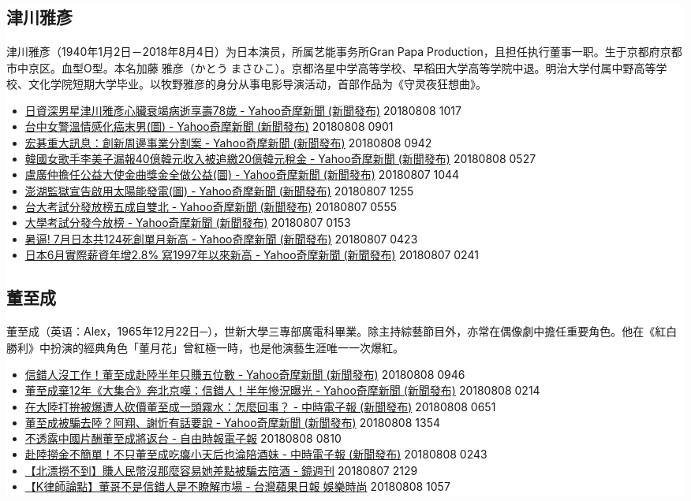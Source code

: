## 津川雅彥

津川雅彥（1940年1月2日－2018年8月4日）为日本演员，所属艺能事务所Gran Papa Production，且担任执行董事一职。生于京都府京都市中京区。血型O型。本名加藤 雅彦（かとう まさひこ）。京都洛星中学高等学校、早稻田大学高等学院中退。明治大学付属中野高等学校、文化学院短期大学毕业。以牧野雅彦的身分从事电影导演活动，首部作品为《守灵夜狂想曲》。
- [日資深男星津川雅彥心臟衰竭病逝享壽78歲 - Yahoo奇摩新聞 (新聞發布)](https://tw.news.yahoo.com/%E6%97%A5%E8%B3%87%E6%B7%B1%E7%94%B7%E6%98%9F%E6%B4%A5%E5%B7%9D%E9%9B%85%E5%BD%A5-%E5%BF%83%E8%87%9F%E8%A1%B0%E7%AB%AD%E7%97%85%E9%80%9D%E4%BA%AB%E5%A3%BD78%E6%AD%B2-093506143.html "日資深男星津川雅彥心臟衰竭病逝享壽78歲 - Yahoo奇摩新聞 (新聞發布)") 20180808 1017
- [台中女警溫情感化癌末男(圖) - Yahoo奇摩新聞 (新聞發布)](https://tw.news.yahoo.com/%E5%8F%B0%E4%B8%AD%E5%A5%B3%E8%AD%A6%E6%BA%AB%E6%83%85%E6%84%9F%E5%8C%96%E7%99%8C%E6%9C%AB%E7%94%B7-%E5%9C%96-075811576.html "台中女警溫情感化癌末男(圖) - Yahoo奇摩新聞 (新聞發布)") 20180808 0901
- [宏碁重大訊息：創新周邊事業分割案 - Yahoo奇摩新聞 (新聞發布)](https://tw.news.yahoo.com/%E5%AE%8F%E7%A2%81%E9%87%8D%E5%A4%A7%E8%A8%8A%E6%81%AF-%E5%89%B5%E6%96%B0%E5%91%A8%E9%82%8A%E4%BA%8B%E6%A5%AD%E5%88%86%E5%89%B2%E6%A1%88-094221917--finance.html "宏碁重大訊息：創新周邊事業分割案 - Yahoo奇摩新聞 (新聞發布)") 20180808 0942
- [韓國女歌手李美子漏報40億韓元收入被追繳20億韓元稅金 - Yahoo奇摩新聞 (新聞發布)](https://tw.news.yahoo.com/%E9%9F%93%E5%9C%8B%E5%A5%B3%E6%AD%8C%E6%89%8B%E6%9D%8E%E7%BE%8E%E5%AD%90%E6%BC%8F%E5%A0%B140%E5%84%84%E9%9F%93%E5%85%83%E6%94%B6%E5%85%A5-%E8%A2%AB%E8%BF%BD%E7%B9%B320%E5%84%84%E9%9F%93%E5%85%83%E7%A8%85%E9%87%91-042635151.html "韓國女歌手李美子漏報40億韓元收入被追繳20億韓元稅金 - Yahoo奇摩新聞 (新聞發布)") 20180808 0527
- [盧廣仲擔任公益大使金曲獎金全做公益(圖) - Yahoo奇摩新聞 (新聞發布)](https://tw.news.yahoo.com/%E7%9B%A7%E5%BB%A3%E4%BB%B2%E6%93%94%E4%BB%BB%E5%85%AC%E7%9B%8A%E5%A4%A7%E4%BD%BF-%E9%87%91%E6%9B%B2%E7%8D%8E%E9%87%91%E5%85%A8%E5%81%9A%E5%85%AC%E7%9B%8A-%E5%9C%96-094655398.html "盧廣仲擔任公益大使金曲獎金全做公益(圖) - Yahoo奇摩新聞 (新聞發布)") 20180807 1044
- [澎湖監獄宣告啟用太陽能發電(圖) - Yahoo奇摩新聞 (新聞發布)](https://tw.news.yahoo.com/%E6%BE%8E%E6%B9%96%E7%9B%A3%E7%8D%84%E5%AE%A3%E5%91%8A%E5%95%9F%E7%94%A8%E5%A4%AA%E9%99%BD%E8%83%BD%E7%99%BC%E9%9B%BB-%E5%9C%96-122458321.html "澎湖監獄宣告啟用太陽能發電(圖) - Yahoo奇摩新聞 (新聞發布)") 20180807 1255
- [台大考試分發放榜五成自雙北 - Yahoo奇摩新聞 (新聞發布)](https://tw.news.yahoo.com/%E5%8F%B0%E5%A4%A7%E8%80%83%E8%A9%A6%E5%88%86%E7%99%BC%E6%94%BE%E6%A6%9C-%E4%BA%94%E6%88%90%E8%87%AA%E9%9B%99%E5%8C%97-052314580.html "台大考試分發放榜五成自雙北 - Yahoo奇摩新聞 (新聞發布)") 20180807 0555
- [大學考試分發今放榜 - Yahoo奇摩新聞 (新聞發布)](https://tw.news.yahoo.com/%E5%A4%A7%E5%AD%B8%E8%80%83%E8%A9%A6%E5%88%86%E7%99%BC%E4%BB%8A%E6%94%BE%E6%A6%9C-012619186.html "大學考試分發今放榜 - Yahoo奇摩新聞 (新聞發布)") 20180807 0153
- [暑逼! 7月日本共124死創單月新高 - Yahoo奇摩新聞 (新聞發布)](https://tw.news.yahoo.com/%E6%9A%91%E9%80%BC-7%E6%9C%88%E6%97%A5%E6%9C%AC%E5%85%B1124%E6%AD%BB%E5%89%B5%E5%96%AE%E6%9C%88%E6%96%B0%E9%AB%98-034632505.html "暑逼! 7月日本共124死創單月新高 - Yahoo奇摩新聞 (新聞發布)") 20180807 0423
- [日本6月實際薪資年增2.8% 寫1997年以來新高 - Yahoo奇摩新聞 (新聞發布)](https://tw.news.yahoo.com/%E6%97%A5%E6%9C%AC6%E6%9C%88%E5%AF%A6%E9%9A%9B%E8%96%AA%E8%B3%87%E5%B9%B4%E5%A2%9E2-8-%E5%AF%AB1997%E5%B9%B4%E4%BB%A5%E4%BE%86%E6%96%B0%E9%AB%98-024140955.html "日本6月實際薪資年增2.8% 寫1997年以來新高 - Yahoo奇摩新聞 (新聞發布)") 20180807 0241

## 董至成

董至成（英语：Alex，1965年12月22日─），世新大學三專部廣電科畢業。除主持綜藝節目外，亦常在偶像劇中擔任重要角色。他在《紅白勝利》中扮演的經典角色「董月花」曾紅極一時，也是他演藝生涯唯一一次爆紅。
- [信錯人沒工作！董至成赴陸半年只賺五位數 - Yahoo奇摩新聞 (新聞發布)](https://tw.news.yahoo.com/%E4%BF%A1%E9%8C%AF%E4%BA%BA%E6%B2%92%E5%B7%A5%E4%BD%9C-%E8%91%A3%E8%87%B3%E6%88%90%E8%B5%B4%E9%99%B8%E5%8D%8A%E5%B9%B4%E5%8F%AA%E8%B3%BA%E4%BA%94%E4%BD%8D%E6%95%B8-091658599.html "信錯人沒工作！董至成赴陸半年只賺五位數 - Yahoo奇摩新聞 (新聞發布)") 20180808 0946
- [董至成棄12年《大集合》奔北京嘆：信錯人！半年慘況曝光 - Yahoo奇摩新聞 (新聞發布)](https://tw.news.yahoo.com/%E8%91%A3%E8%87%B3%E6%88%90%E6%A3%8412%E5%B9%B4-%E5%A4%A7%E9%9B%86%E5%90%88-%E5%A5%94%E5%8C%97%E4%BA%AC-%E5%98%86-%E4%BF%A1%E9%8C%AF%E4%BA%BA-012500928.html "董至成棄12年《大集合》奔北京嘆：信錯人！半年慘況曝光 - Yahoo奇摩新聞 (新聞發布)") 20180808 0214
- [在大陸打拚被爆遭人砍價董至成一頭霧水：怎麼回事？ - 中時電子報 (新聞發布)](http://www.chinatimes.com/realtimenews/20180808002770-260404 "在大陸打拚被爆遭人砍價董至成一頭霧水：怎麼回事？ - 中時電子報 (新聞發布)") 20180808 0651
- [董至成被騙去陸？阿翔、謝忻有話要說 - Yahoo奇摩新聞 (新聞發布)](https://tw.news.yahoo.com/%E8%91%A3%E8%87%B3%E6%88%90%E8%A2%AB%E9%A8%99%E5%8E%BB%E9%99%B8-%E9%98%BF%E7%BF%94-%E8%AC%9D%E5%BF%BB%E6%9C%89%E8%A9%B1%E8%A6%81%E8%AA%AA-133504055.html "董至成被騙去陸？阿翔、謝忻有話要說 - Yahoo奇摩新聞 (新聞發布)") 20180808 1354
- [不透露中國片酬董至成將返台 - 自由時報電子報](http://ent.ltn.com.tw/news/breakingnews/2513172 "不透露中國片酬董至成將返台 - 自由時報電子報") 20180808 0810
- [赴陸撈金不簡單！不只董至成吃癟小天后也淪陪酒妹 - 中時電子報 (新聞發布)](http://hottopic.chinatimes.com/20180808001654-260806 "赴陸撈金不簡單！不只董至成吃癟小天后也淪陪酒妹 - 中時電子報 (新聞發布)") 20180808 0243
- [【北漂撈不到】賺人民幣沒那麼容易她差點被騙去陪酒 - 鏡週刊](https://www.mirrormedia.mg/story/20180806ent015 "【北漂撈不到】賺人民幣沒那麼容易她差點被騙去陪酒 - 鏡週刊") 20180807 2129
- [【K律師論點】董哥不是信錯人是不瞭解市場 - 台灣蘋果日報 娛樂時尚](https://tw.entertainment.appledaily.com/realtime/20180808/1407254/ "【K律師論點】董哥不是信錯人是不瞭解市場 - 台灣蘋果日報 娛樂時尚") 20180808 1057